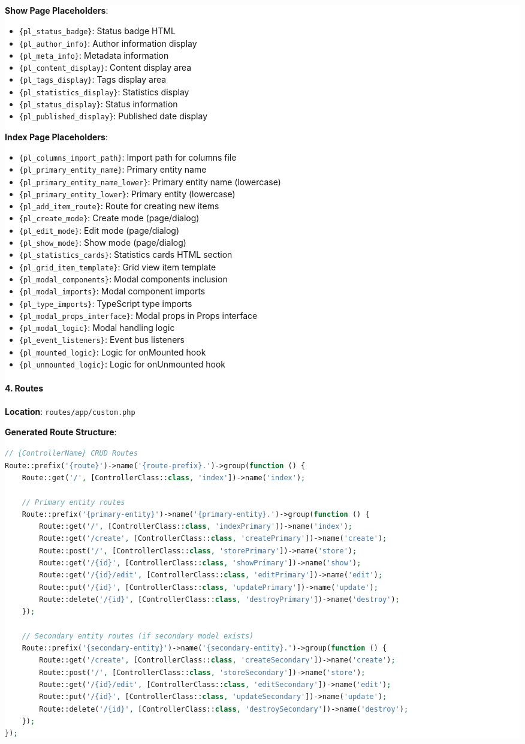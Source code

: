 **Show Page Placeholders**:
- `{pl_status_badge}`: Status badge HTML
- `{pl_author_info}`: Author information display
- `{pl_meta_info}`: Metadata information
- `{pl_content_display}`: Content display area
- `{pl_tags_display}`: Tags display area
- `{pl_statistics_display}`: Statistics display
- `{pl_status_display}`: Status information
- `{pl_published_display}`: Published date display

**Index Page Placeholders**:
- `{pl_columns_import_path}`: Import path for columns file
- `{pl_primary_entity_name}`: Primary entity name
- `{pl_primary_entity_name_lower}`: Primary entity name (lowercase)
- `{pl_primary_entity_lower}`: Primary entity (lowercase)
- `{pl_add_item_route}`: Route for creating new items
- `{pl_create_mode}`: Create mode (page/dialog)
- `{pl_edit_mode}`: Edit mode (page/dialog)
- `{pl_show_mode}`: Show mode (page/dialog)
- `{pl_statistics_cards}`: Statistics cards HTML section
- `{pl_grid_item_template}`: Grid view item template
- `{pl_modal_components}`: Modal components inclusion
- `{pl_modal_imports}`: Modal component imports
- `{pl_type_imports}`: TypeScript type imports
- `{pl_modal_props_interface}`: Modal props in Props interface
- `{pl_modal_logic}`: Modal handling logic
- `{pl_event_listeners}`: Event bus listeners
- `{pl_mounted_logic}`: Logic for onMounted hook
- `{pl_unmounted_logic}`: Logic for onUnmounted hook

#### 4. Routes
**Location**: `routes/app/custom.php`

**Generated Route Structure**:
```php
// {ControllerName} CRUD Routes
Route::prefix('{route}')->name('{route-prefix}.')->group(function () {
    Route::get('/', [ControllerClass::class, 'index'])->name('index');

    // Primary entity routes
    Route::prefix('{primary-entity}')->name('{primary-entity}.')->group(function () {
        Route::get('/', [ControllerClass::class, 'indexPrimary'])->name('index');
        Route::get('/create', [ControllerClass::class, 'createPrimary'])->name('create');
        Route::post('/', [ControllerClass::class, 'storePrimary'])->name('store');
        Route::get('/{id}', [ControllerClass::class, 'showPrimary'])->name('show');
        Route::get('/{id}/edit', [ControllerClass::class, 'editPrimary'])->name('edit');
        Route::put('/{id}', [ControllerClass::class, 'updatePrimary'])->name('update');
        Route::delete('/{id}', [ControllerClass::class, 'destroyPrimary'])->name('destroy');
    });

    // Secondary entity routes (if secondary model exists)
    Route::prefix('{secondary-entity}')->name('{secondary-entity}.')->group(function () {
        Route::get('/create', [ControllerClass::class, 'createSecondary'])->name('create');
        Route::post('/', [ControllerClass::class, 'storeSecondary'])->name('store');
        Route::get('/{id}/edit', [ControllerClass::class, 'editSecondary'])->name('edit');
        Route::put('/{id}', [ControllerClass::class, 'updateSecondary'])->name('update');
        Route::delete('/{id}', [ControllerClass::class, 'destroySecondary'])->name('destroy');
    });
});
```

